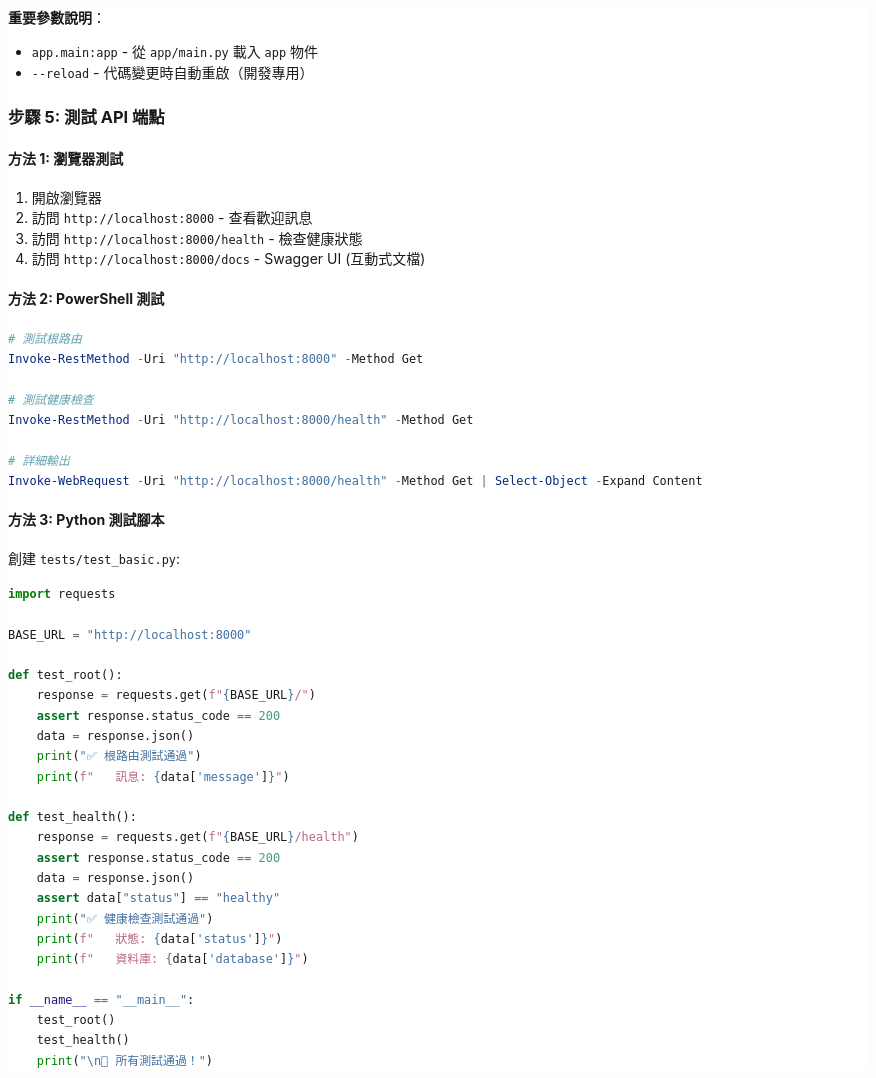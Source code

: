 **重要參數說明**：
- `app.main:app` - 從 `app/main.py` 載入 `app` 物件
- `--reload` - 代碼變更時自動重啟（開發專用）

### 步驟 5: 測試 API 端點

#### 方法 1: 瀏覽器測試
1. 開啟瀏覽器
2. 訪問 `http://localhost:8000` - 查看歡迎訊息
3. 訪問 `http://localhost:8000/health` - 檢查健康狀態
4. 訪問 `http://localhost:8000/docs` - Swagger UI (互動式文檔)

#### 方法 2: PowerShell 測試
```powershell
# 測試根路由
Invoke-RestMethod -Uri "http://localhost:8000" -Method Get

# 測試健康檢查
Invoke-RestMethod -Uri "http://localhost:8000/health" -Method Get

# 詳細輸出
Invoke-WebRequest -Uri "http://localhost:8000/health" -Method Get | Select-Object -Expand Content
```

#### 方法 3: Python 測試腳本
創建 `tests/test_basic.py`:

```python
import requests

BASE_URL = "http://localhost:8000"

def test_root():
    response = requests.get(f"{BASE_URL}/")
    assert response.status_code == 200
    data = response.json()
    print("✅ 根路由測試通過")
    print(f"   訊息: {data['message']}")

def test_health():
    response = requests.get(f"{BASE_URL}/health")
    assert response.status_code == 200
    data = response.json()
    assert data["status"] == "healthy"
    print("✅ 健康檢查測試通過")
    print(f"   狀態: {data['status']}")
    print(f"   資料庫: {data['database']}")

if __name__ == "__main__":
    test_root()
    test_health()
    print("\n🎉 所有測試通過！")
```
